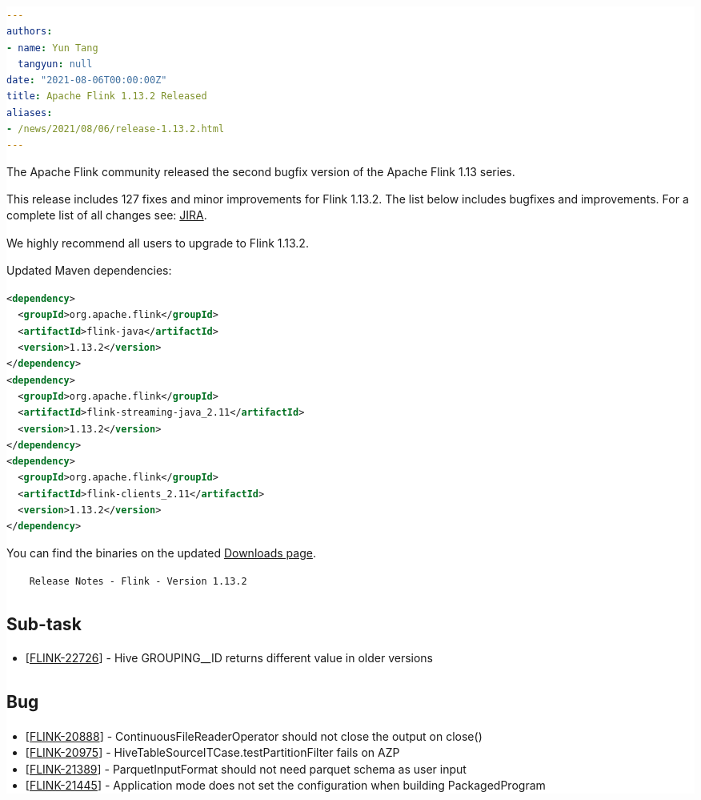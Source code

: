 ```yaml
---
authors:
- name: Yun Tang
  tangyun: null
date: "2021-08-06T00:00:00Z"
title: Apache Flink 1.13.2 Released
aliases:
- /news/2021/08/06/release-1.13.2.html
---
```


The Apache Flink community released the second bugfix version of the Apache Flink 1.13 series.

This release includes 127 fixes and minor improvements for Flink 1.13.2. The list below includes bugfixes and improvements. For a complete list of all changes see:
[JIRA](https://issues.apache.org/jira/secure/ReleaseNote.jspa?version=12350218&styleName=&projectId=12315522).

We highly recommend all users to upgrade to Flink 1.13.2.

Updated Maven dependencies:

```xml
<dependency>
  <groupId>org.apache.flink</groupId>
  <artifactId>flink-java</artifactId>
  <version>1.13.2</version>
</dependency>
<dependency>
  <groupId>org.apache.flink</groupId>
  <artifactId>flink-streaming-java_2.11</artifactId>
  <version>1.13.2</version>
</dependency>
<dependency>
  <groupId>org.apache.flink</groupId>
  <artifactId>flink-clients_2.11</artifactId>
  <version>1.13.2</version>
</dependency>
```

You can find the binaries on the updated [Downloads page](/downloads.html).



        Release Notes - Flink - Version 1.13.2
    
<h2>        Sub-task
</h2>
<ul>
<li>[<a href='https://issues.apache.org/jira/browse/FLINK-22726'>FLINK-22726</a>] -         Hive GROUPING__ID returns different value in older versions
</li>
</ul>
            
<h2>        Bug
</h2>
<ul>
<li>[<a href='https://issues.apache.org/jira/browse/FLINK-20888'>FLINK-20888</a>] -         ContinuousFileReaderOperator should not close the output on close()
</li>
<li>[<a href='https://issues.apache.org/jira/browse/FLINK-20975'>FLINK-20975</a>] -         HiveTableSourceITCase.testPartitionFilter fails on AZP
</li>
<li>[<a href='https://issues.apache.org/jira/browse/FLINK-21389'>FLINK-21389</a>] -         ParquetInputFormat should not need parquet schema as user input
</li>
<li>[<a href='https://issues.apache.org/jira/browse/FLINK-21445'>FLINK-21445</a>] -         Application mode does not set the configuration when building PackagedProgram